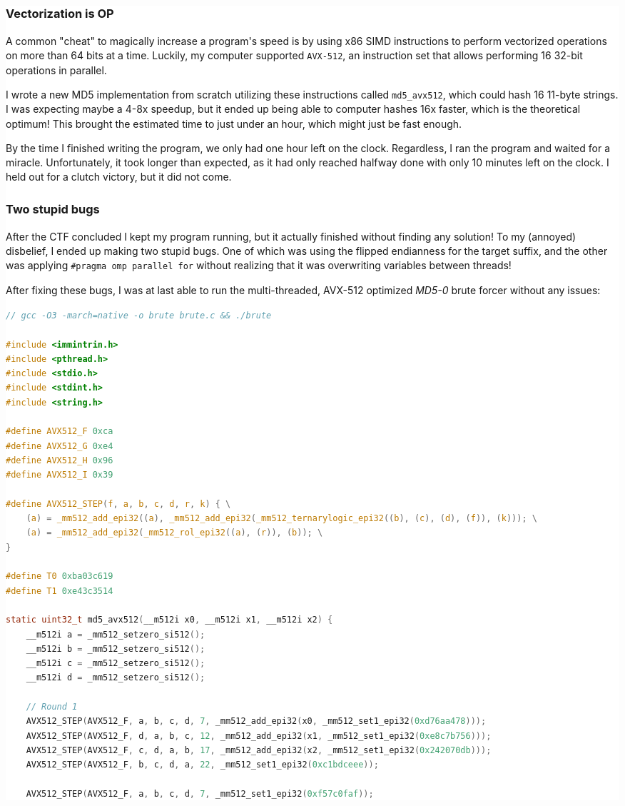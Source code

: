 ### Vectorization is OP

A common "cheat" to magically increase a program's speed is by using x86 SIMD instructions to perform
vectorized operations on more than 64 bits at a time. Luckily, my computer supported `AVX-512`, an
instruction set that allows performing 16 32-bit operations in parallel.

I wrote a new MD5 implementation from scratch utilizing these instructions called `md5_avx512`, which
could hash 16 11-byte strings. I was expecting maybe a 4-8x speedup, but it ended up being able to
computer hashes 16x faster, which is the theoretical optimum! This brought the estimated time to
just under an hour, which might just be fast enough.

By the time I finished writing the program, we only had one hour left on the clock. Regardless, I
ran the program and waited for a miracle. Unfortunately, it took longer than expected, as it had only
reached halfway done with only 10 minutes left on the clock. I held out for a clutch victory, but
it did not come.

### Two stupid bugs

After the CTF concluded I kept my program running, but it actually finished without finding any
solution! To my (annoyed) disbelief, I ended up making two stupid bugs. One of which was using the
flipped endianness for the target suffix, and the other was applying `#pragma omp parallel for`
without realizing that it was overwriting variables between threads!

After fixing these bugs, I was at last able to run the multi-threaded, AVX-512 optimized
*MD5-0* brute forcer without any issues:

```c
// gcc -O3 -march=native -o brute brute.c && ./brute

#include <immintrin.h>
#include <pthread.h>
#include <stdio.h>
#include <stdint.h>
#include <string.h>

#define AVX512_F 0xca
#define AVX512_G 0xe4
#define AVX512_H 0x96
#define AVX512_I 0x39

#define AVX512_STEP(f, a, b, c, d, r, k) { \
    (a) = _mm512_add_epi32((a), _mm512_add_epi32(_mm512_ternarylogic_epi32((b), (c), (d), (f)), (k))); \
    (a) = _mm512_add_epi32(_mm512_rol_epi32((a), (r)), (b)); \
}

#define T0 0xba03c619
#define T1 0xe43c3514

static uint32_t md5_avx512(__m512i x0, __m512i x1, __m512i x2) {
    __m512i a = _mm512_setzero_si512();
    __m512i b = _mm512_setzero_si512();
    __m512i c = _mm512_setzero_si512();
    __m512i d = _mm512_setzero_si512();

    // Round 1
    AVX512_STEP(AVX512_F, a, b, c, d, 7, _mm512_add_epi32(x0, _mm512_set1_epi32(0xd76aa478)));
    AVX512_STEP(AVX512_F, d, a, b, c, 12, _mm512_add_epi32(x1, _mm512_set1_epi32(0xe8c7b756)));
    AVX512_STEP(AVX512_F, c, d, a, b, 17, _mm512_add_epi32(x2, _mm512_set1_epi32(0x242070db)));
    AVX512_STEP(AVX512_F, b, c, d, a, 22, _mm512_set1_epi32(0xc1bdceee));

    AVX512_STEP(AVX512_F, a, b, c, d, 7, _mm512_set1_epi32(0xf57c0faf));
```
